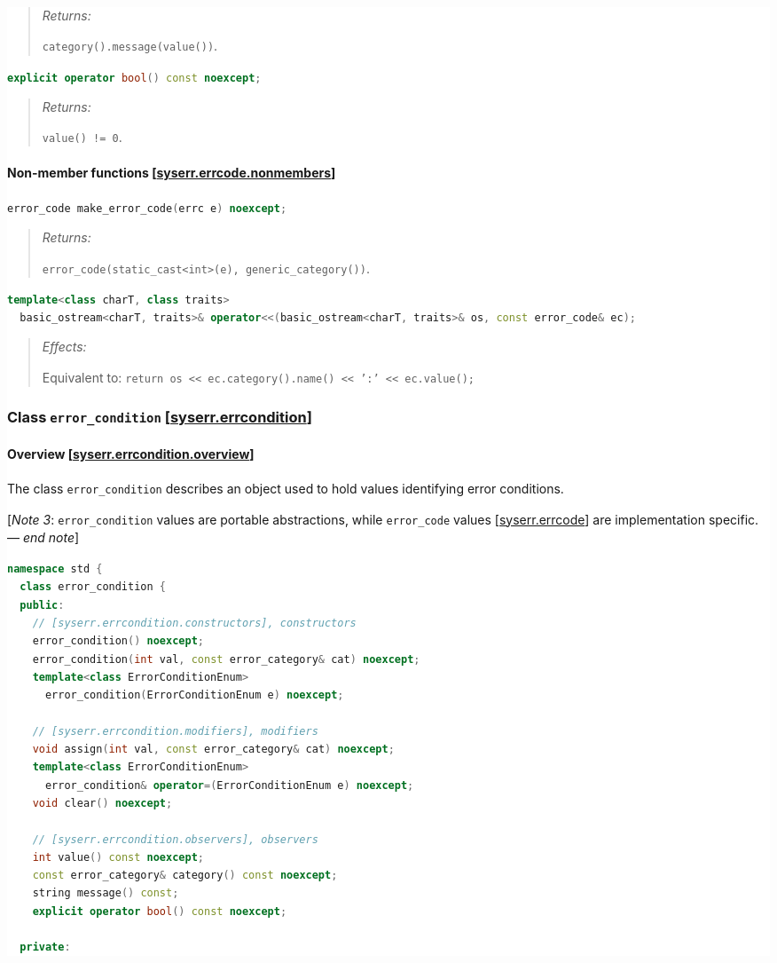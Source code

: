 > *Returns:*
>
> `category().message(value())`.

``` cpp
explicit operator bool() const noexcept;
```

> *Returns:*
>
> `value() != 0`.

#### Non-member functions <a id="syserr.errcode.nonmembers">[[syserr.errcode.nonmembers]]</a>

``` cpp
error_code make_error_code(errc e) noexcept;
```

> *Returns:*
>
> `error_code(static_cast<int>(e), generic_category())`.

``` cpp
template<class charT, class traits>
  basic_ostream<charT, traits>& operator<<(basic_ostream<charT, traits>& os, const error_code& ec);
```

> *Effects:*
>
> Equivalent to:
> `return os << ec.category().name() << ’:’ << ec.value();`

### Class `error_condition` <a id="syserr.errcondition">[[syserr.errcondition]]</a>

#### Overview <a id="syserr.errcondition.overview">[[syserr.errcondition.overview]]</a>

The class `error_condition` describes an object used to hold values
identifying error conditions.

\[*Note 3*: `error_condition` values are portable abstractions, while
`error_code` values [[syserr.errcode]] are implementation
specific. — *end note*\]

``` cpp
namespace std {
  class error_condition {
  public:
    // [syserr.errcondition.constructors], constructors
    error_condition() noexcept;
    error_condition(int val, const error_category& cat) noexcept;
    template<class ErrorConditionEnum>
      error_condition(ErrorConditionEnum e) noexcept;

    // [syserr.errcondition.modifiers], modifiers
    void assign(int val, const error_category& cat) noexcept;
    template<class ErrorConditionEnum>
      error_condition& operator=(ErrorConditionEnum e) noexcept;
    void clear() noexcept;

    // [syserr.errcondition.observers], observers
    int value() const noexcept;
    const error_category& category() const noexcept;
    string message() const;
    explicit operator bool() const noexcept;

  private:
```

[assertions]: #assertions
[assertions.assert]: #assertions.assert
[assertions.general]: #assertions.general
[cassert.syn]: #cassert.syn
[cerrno.syn]: #cerrno.syn
[diagnostics]: #diagnostics
[diagnostics.general]: #diagnostics.general
[domain.error]: #domain.error
[errno]: #errno
[errno.general]: #errno.general
[invalid.argument]: #invalid.argument
[length.error]: #length.error
[logic.error]: #logic.error
[out.of.range]: #out.of.range
[overflow.error]: #overflow.error
[range.error]: #range.error
[runtime.error]: #runtime.error
[stacktrace]: #stacktrace
[stacktrace.basic]: #stacktrace.basic
[stacktrace.basic.cmp]: #stacktrace.basic.cmp
[stacktrace.basic.cons]: #stacktrace.basic.cons
[stacktrace.basic.hash]: #stacktrace.basic.hash
[stacktrace.basic.mod]: #stacktrace.basic.mod
[stacktrace.basic.nonmem]: #stacktrace.basic.nonmem
[stacktrace.basic.obs]: #stacktrace.basic.obs
[stacktrace.basic.overview]: #stacktrace.basic.overview
[stacktrace.entry]: #stacktrace.entry
[stacktrace.entry.cmp]: #stacktrace.entry.cmp
[stacktrace.entry.cons]: #stacktrace.entry.cons
[stacktrace.entry.obs]: #stacktrace.entry.obs
[stacktrace.entry.overview]: #stacktrace.entry.overview
[stacktrace.entry.query]: #stacktrace.entry.query
[stacktrace.format]: #stacktrace.format
[stacktrace.general]: #stacktrace.general
[stacktrace.syn]: #stacktrace.syn
[std.exceptions]: #std.exceptions
[std.exceptions.general]: #std.exceptions.general
[stdexcept.syn]: #stdexcept.syn
[syserr]: #syserr
[syserr.compare]: #syserr.compare
[syserr.errcat]: #syserr.errcat
[syserr.errcat.derived]: #syserr.errcat.derived
[syserr.errcat.nonvirtuals]: #syserr.errcat.nonvirtuals
[syserr.errcat.objects]: #syserr.errcat.objects
[syserr.errcat.overview]: #syserr.errcat.overview
[syserr.errcat.virtuals]: #syserr.errcat.virtuals
[syserr.errcode]: #syserr.errcode
[syserr.errcode.constructors]: #syserr.errcode.constructors
[syserr.errcode.modifiers]: #syserr.errcode.modifiers
[syserr.errcode.nonmembers]: #syserr.errcode.nonmembers
[syserr.errcode.observers]: #syserr.errcode.observers
[syserr.errcode.overview]: #syserr.errcode.overview
[syserr.errcondition]: #syserr.errcondition
[syserr.errcondition.constructors]: #syserr.errcondition.constructors
[syserr.errcondition.modifiers]: #syserr.errcondition.modifiers
[syserr.errcondition.nonmembers]: #syserr.errcondition.nonmembers
[syserr.errcondition.observers]: #syserr.errcondition.observers
[syserr.errcondition.overview]: #syserr.errcondition.overview
[syserr.general]: #syserr.general
[syserr.hash]: #syserr.hash
[syserr.syserr]: #syserr.syserr
[syserr.syserr.members]: #syserr.syserr.members
[syserr.syserr.overview]: #syserr.syserr.overview
[system.error.syn]: #system.error.syn
[underflow.error]: #underflow.error
[bad.alloc]: support.md#bad.alloc
[cmp.concept]: support.md#cmp.concept
[comparisons.three.way]: utilities.md#comparisons.three.way
[concepts.object]: concepts.md#concepts.object
[container.alloc.reqmts]: containers.md#container.alloc.reqmts
[container.rev.reqmts]: containers.md#container.rev.reqmts
[conv]: expr.md#conv
[cpp.predefined]: cpp.md#cpp.predefined
[defns.const.subexpr]: #defns.const.subexpr
[diagnostics.summary]: #diagnostics.summary
[errno]: #errno
[format.string.std]: utilities.md#format.string.std
[intro.execution]: basic.md#intro.execution
[iterator.concept.random.access]: iterators.md#iterator.concept.random.access
[random.access.iterators]: iterators.md#random.access.iterators
[res.on.exception.handling]: library.md#res.on.exception.handling
[sequence.reqmts]: containers.md#sequence.reqmts
[stacktrace]: #stacktrace
[syserr]: #syserr
[syserr.errcat]: #syserr.errcat
[syserr.errcode]: #syserr.errcode
[unord.hash]: utilities.md#unord.hash
[assertions]: #assertions
[errno]: #errno
[stacktrace]: #stacktrace
[std.exceptions]: #std.exceptions
[syserr]: #syserr